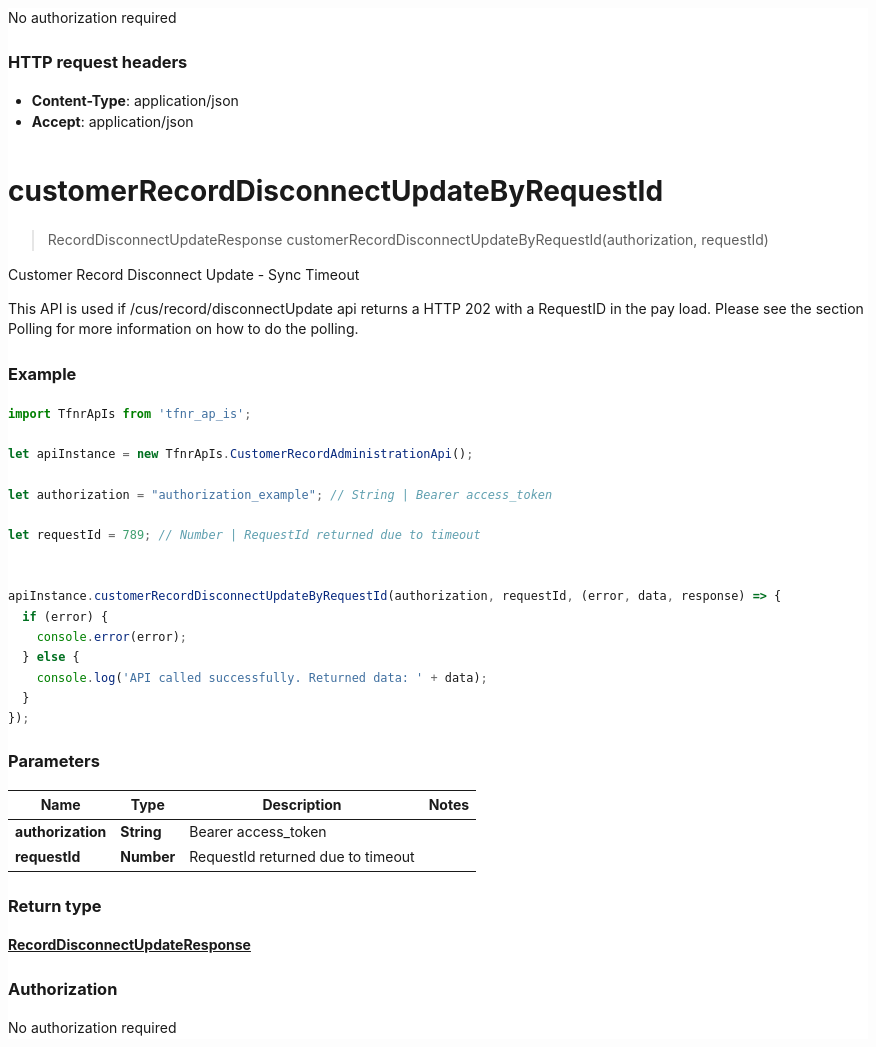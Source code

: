 No authorization required

### HTTP request headers

 - **Content-Type**: application/json
 - **Accept**: application/json

<a name="customerRecordDisconnectUpdateByRequestId"></a>
# **customerRecordDisconnectUpdateByRequestId**
> RecordDisconnectUpdateResponse customerRecordDisconnectUpdateByRequestId(authorization, requestId)

Customer Record Disconnect Update - Sync Timeout

This API is used if /cus/record/disconnectUpdate api returns a HTTP 202 with a RequestID in the pay load. Please see the section Polling for more information on how to do the polling.

### Example
```javascript
import TfnrApIs from 'tfnr_ap_is';

let apiInstance = new TfnrApIs.CustomerRecordAdministrationApi();

let authorization = "authorization_example"; // String | Bearer access_token

let requestId = 789; // Number | RequestId returned due to timeout


apiInstance.customerRecordDisconnectUpdateByRequestId(authorization, requestId, (error, data, response) => {
  if (error) {
    console.error(error);
  } else {
    console.log('API called successfully. Returned data: ' + data);
  }
});
```

### Parameters

Name | Type | Description  | Notes
------------- | ------------- | ------------- | -------------
 **authorization** | **String**| Bearer access_token | 
 **requestId** | **Number**| RequestId returned due to timeout | 

### Return type

[**RecordDisconnectUpdateResponse**](RecordDisconnectUpdateResponse.md)

### Authorization

No authorization required
